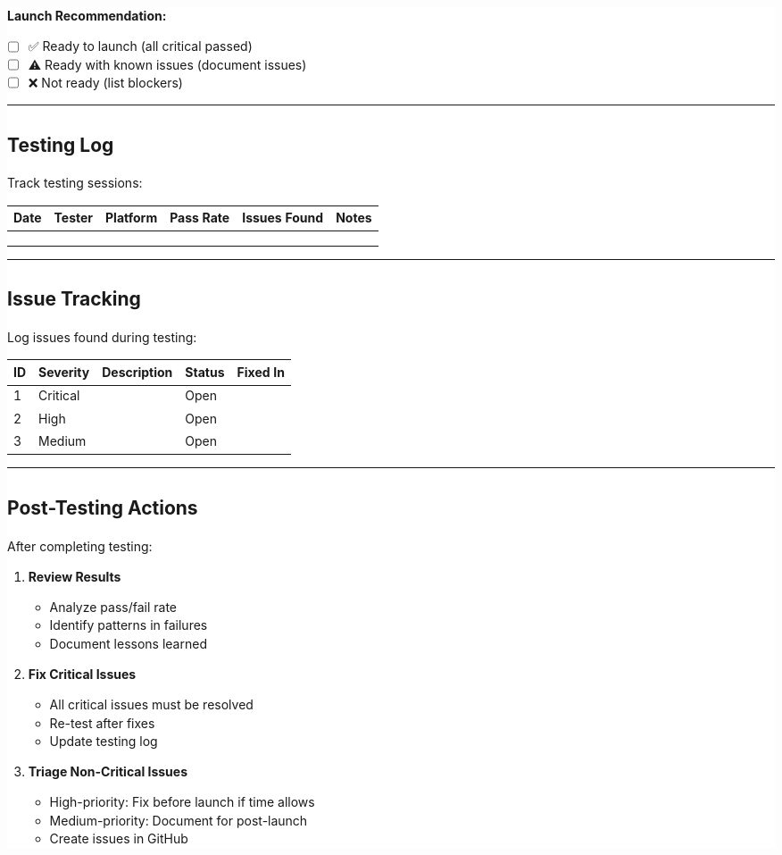 **Launch Recommendation:**
- [ ] ✅ Ready to launch (all critical passed)
- [ ] ⚠️ Ready with known issues (document issues)
- [ ] ❌ Not ready (list blockers)

---

## Testing Log

Track testing sessions:

| Date | Tester | Platform | Pass Rate | Issues Found | Notes |
|------|--------|----------|-----------|--------------|-------|
| | | | | | |
| | | | | | |
| | | | | | |

---

## Issue Tracking

Log issues found during testing:

| ID | Severity | Description | Status | Fixed In |
|----|----------|-------------|--------|----------|
| 1 | Critical | | Open | |
| 2 | High | | Open | |
| 3 | Medium | | Open | |

---

## Post-Testing Actions

After completing testing:

1. **Review Results**
   - Analyze pass/fail rate
   - Identify patterns in failures
   - Document lessons learned

2. **Fix Critical Issues**
   - All critical issues must be resolved
   - Re-test after fixes
   - Update testing log

3. **Triage Non-Critical Issues**
   - High-priority: Fix before launch if time allows
   - Medium-priority: Document for post-launch
   - Create issues in GitHub
